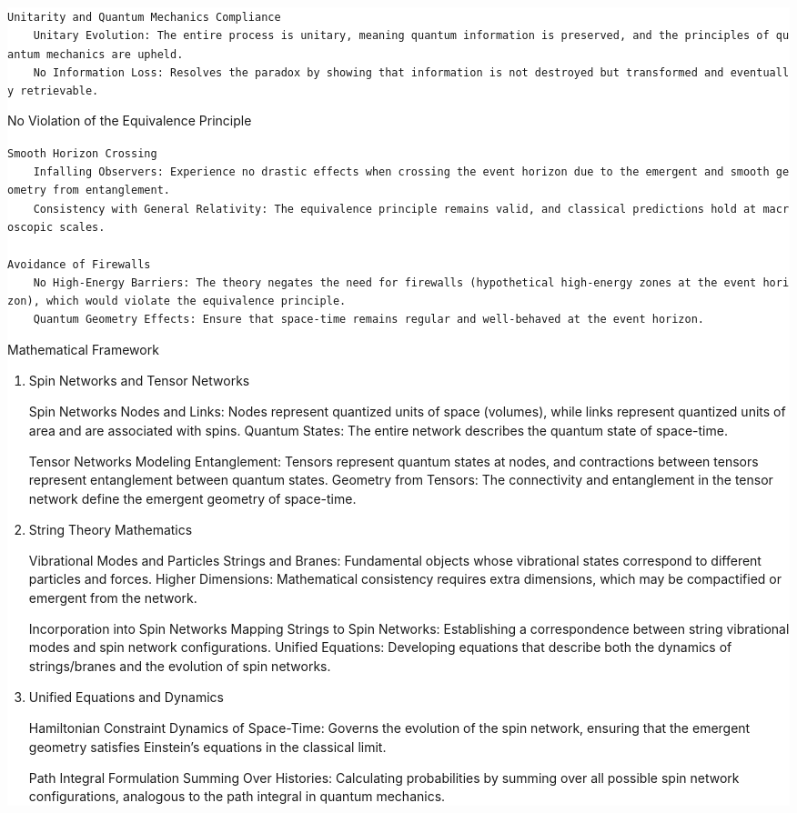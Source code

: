     Unitarity and Quantum Mechanics Compliance
        Unitary Evolution: The entire process is unitary, meaning quantum information is preserved, and the principles of quantum mechanics are upheld.
        No Information Loss: Resolves the paradox by showing that information is not destroyed but transformed and eventually retrievable.

No Violation of the Equivalence Principle

    Smooth Horizon Crossing
        Infalling Observers: Experience no drastic effects when crossing the event horizon due to the emergent and smooth geometry from entanglement.
        Consistency with General Relativity: The equivalence principle remains valid, and classical predictions hold at macroscopic scales.

    Avoidance of Firewalls
        No High-Energy Barriers: The theory negates the need for firewalls (hypothetical high-energy zones at the event horizon), which would violate the equivalence principle.
        Quantum Geometry Effects: Ensure that space-time remains regular and well-behaved at the event horizon.

Mathematical Framework
1. Spin Networks and Tensor Networks

    Spin Networks
        Nodes and Links: Nodes represent quantized units of space (volumes), while links represent quantized units of area and are associated with spins.
        Quantum States: The entire network describes the quantum state of space-time.

    Tensor Networks
        Modeling Entanglement: Tensors represent quantum states at nodes, and contractions between tensors represent entanglement between quantum states.
        Geometry from Tensors: The connectivity and entanglement in the tensor network define the emergent geometry of space-time.

2. String Theory Mathematics

    Vibrational Modes and Particles
        Strings and Branes: Fundamental objects whose vibrational states correspond to different particles and forces.
        Higher Dimensions: Mathematical consistency requires extra dimensions, which may be compactified or emergent from the network.

    Incorporation into Spin Networks
        Mapping Strings to Spin Networks: Establishing a correspondence between string vibrational modes and spin network configurations.
        Unified Equations: Developing equations that describe both the dynamics of strings/branes and the evolution of spin networks.

3. Unified Equations and Dynamics

    Hamiltonian Constraint
        Dynamics of Space-Time: Governs the evolution of the spin network, ensuring that the emergent geometry satisfies Einstein’s equations in the classical limit.

    Path Integral Formulation
        Summing Over Histories: Calculating probabilities by summing over all possible spin network configurations, analogous to the path integral in quantum mechanics.
